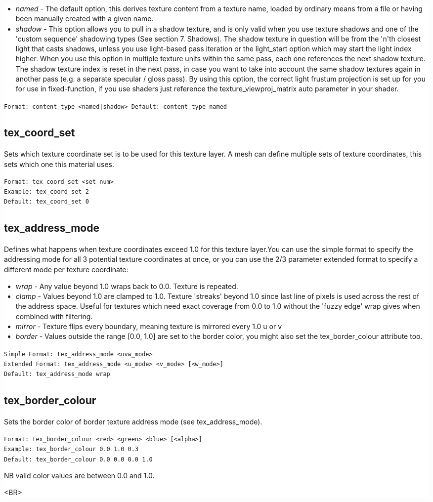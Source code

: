   * _named_ - The default option, this derives texture content from a texture name, loaded by ordinary means from a file or having been manually created with a given name.
  * _shadow_ - This option allows you to pull in a shadow texture, and is only valid when you use texture shadows and one of the 'custom sequence' shadowing types (See section 7. Shadows). The shadow texture in question will be from the 'n'th closest light that casts shadows, unless you use light-based pass iteration or the light\_start option which may start the light index higher. When you use this option in multiple texture units within the same pass, each one references the next shadow texture. The shadow texture index is reset in the next pass, in case you want to take into account the same shadow textures again in another pass (e.g. a separate specular / gloss pass). By using this option, the correct light frustum projection is set up for you for use in fixed-function, if you use shaders just reference the texture\_viewproj\_matrix auto parameter in your shader.
```
Format: content_type <named|shadow> Default: content_type named
```
## tex\_coord\_set ##
Sets which texture coordinate set is to be used for this texture layer. A mesh can define multiple sets of texture coordinates, this sets which one this material uses.
```
Format: tex_coord_set <set_num>
Example: tex_coord_set 2
Default: tex_coord_set 0
```
## tex\_address\_mode ##
Defines what happens when texture coordinates exceed 1.0 for this texture layer.You can use the simple format to specify the addressing mode for all 3 potential texture coordinates at once, or you can use the 2/3 parameter extended format to specify a different mode per texture coordinate:
  * _wrap_ - Any value beyond 1.0 wraps back to 0.0. Texture is repeated.
  * _clamp_ - Values beyond 1.0 are clamped to 1.0. Texture 'streaks' beyond 1.0 since last line of pixels is used across the rest of the address space. Useful for textures which need exact coverage from 0.0 to 1.0 without the 'fuzzy edge' wrap gives when combined with filtering.
  * _mirror_ - Texture flips every boundary, meaning texture is mirrored every 1.0 u or v
  * _border_ - Values outside the range [0.0, 1.0] are set to the border color, you might also set the tex\_border\_colour attribute too.
```
Simple Format: tex_address_mode <uvw_mode>
Extended Format: tex_address_mode <u_mode> <v_mode> [<w_mode>]
Default: tex_address_mode wrap
```
## tex\_border\_colour ##
Sets the border color of border texture address mode (see tex\_address\_mode).
```
Format: tex_border_colour <red> <green> <blue> [<alpha>]
Example: tex_border_colour 0.0 1.0 0.3
Default: tex_border_colour 0.0 0.0 0.0 1.0
```
NB valid color values are between 0.0 and 1.0.


&lt;BR&gt;

